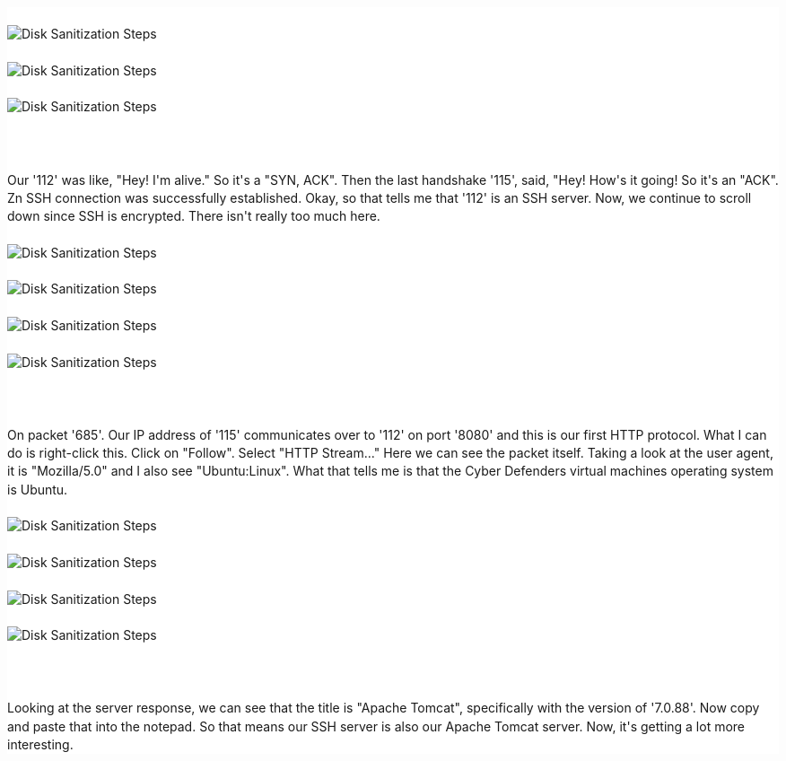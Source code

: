 <br />
<img src="https://snipboard.io/QnR15j.jpg" height="80%" width="80%" alt="Disk Sanitization Steps"/>
<br />
<br />
<img src="https://snipboard.io/RV2rPu.jpg" height="80%" width="80%" alt="Disk Sanitization Steps"/>
<br />
<br />
<img src="https://snipboard.io/2vwsEV.jpg" height="80%" width="80%" alt="Disk Sanitization Steps"/>
<br />
<br />
<br />
<br />
Our '112' was like, "Hey! I'm alive." So it's a "SYN, ACK". Then the last handshake '115', said, "Hey! How's it going! So it's an "ACK". Zn SSH connection was successfully established. Okay, so that tells me that '112' is an SSH server. Now, we continue to scroll down since SSH is encrypted. There isn't really too much here.
<br />
<br />
<img src="https://snipboard.io/2vwsEV.jpg" height="80%" width="80%" alt="Disk Sanitization Steps"/>
<br />
<br />
<img src="https://snipboard.io/vVZ6bO.jpg" height="80%" width="80%" alt="Disk Sanitization Steps"/>
<br />
<br />
<img src="https://snipboard.io/Jrfd75.jpg" height="80%" width="80%" alt="Disk Sanitization Steps"/>
<br />
<br />
<img src="https://snipboard.io/3Xbkql.jpg" height="80%" width="80%" alt="Disk Sanitization Steps"/>
<br />
<br />
<br />
<br />
On packet '685'. Our IP address of '115' communicates over to '112' on port '8080' and this is our first HTTP protocol. What I can do is right-click this. Click on "Follow". Select "HTTP Stream..." Here we can see the packet itself. Taking a look at the user agent, it is "Mozilla/5.0" and I also see "Ubuntu:Linux". What that tells me is that the Cyber Defenders virtual machines operating system is Ubuntu.
<br />
<br />
<img src="https://snipboard.io/nGBmUO.jpg" height="80%" width="80%" alt="Disk Sanitization Steps"/>
<br />
<br />
<img src="https://snipboard.io/sAKIol.jpg" height="80%" width="80%" alt="Disk Sanitization Steps"/>
<br />
<br />
<img src="https://snipboard.io/WzefVQ.jpg" height="80%" width="80%" alt="Disk Sanitization Steps"/>
<br />
<br />
<img src="https://snipboard.io/pO8zS9.jpg" height="80%" width="80%" alt="Disk Sanitization Steps"/>
<br />
<br />
<br />
<br />
Looking at the server response, we can see that the title is "Apache Tomcat", specifically with the version of '7.0.88'. Now copy and paste that into the notepad. So that means our SSH server is also our Apache Tomcat server. Now, it's getting a lot more interesting.
<br />